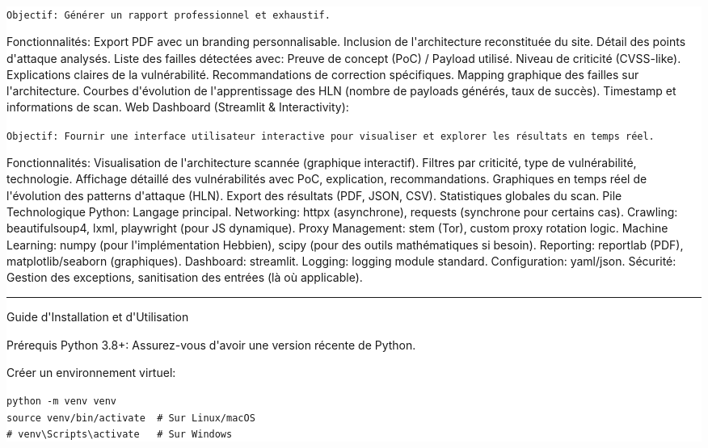 ```
Objectif: Générer un rapport professionnel et exhaustif.
```
Fonctionnalités:
Export PDF avec un branding personnalisable.
Inclusion de l'architecture reconstituée du site.
Détail des points d'attaque analysés.
Liste des failles détectées avec:
Preuve de concept (PoC) / Payload utilisé.
Niveau de criticité (CVSS-like).
Explications claires de la vulnérabilité.
Recommandations de correction spécifiques.
Mapping graphique des failles sur l'architecture.
Courbes d'évolution de l'apprentissage des HLN (nombre de payloads générés, taux de succès).
Timestamp et informations de scan.
Web Dashboard (Streamlit & Interactivity):
```
Objectif: Fournir une interface utilisateur interactive pour visualiser et explorer les résultats en temps réel.
```
Fonctionnalités:
Visualisation de l'architecture scannée (graphique interactif).
Filtres par criticité, type de vulnérabilité, technologie.
Affichage détaillé des vulnérabilités avec PoC, explication, recommandations.
Graphiques en temps réel de l'évolution des patterns d'attaque (HLN).
Export des résultats (PDF, JSON, CSV).
Statistiques globales du scan.
Pile Technologique
Python: Langage principal.
Networking: httpx (asynchrone), requests (synchrone pour certains cas).
Crawling: beautifulsoup4, lxml, playwright (pour JS dynamique).
Proxy Management: stem (Tor), custom proxy rotation logic.
Machine Learning: numpy (pour l'implémentation Hebbien), scipy (pour des outils mathématiques si besoin).
Reporting: reportlab (PDF), matplotlib/seaborn (graphiques).
Dashboard: streamlit.
Logging: logging module standard.
Configuration: yaml/json.
Sécurité: Gestion des exceptions, sanitisation des entrées (là où applicable).

--------------------------------------------------

Guide d'Installation et d'Utilisation


Prérequis
Python 3.8+: Assurez-vous d'avoir une version récente de Python.

Créer un environnement virtuel:
```
python -m venv venv
source venv/bin/activate  # Sur Linux/macOS
# venv\Scripts\activate   # Sur Windows
```

